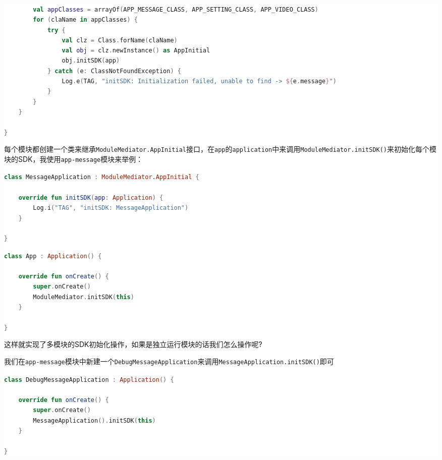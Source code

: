 ```kotlin
        val appClasses = arrayOf(APP_MESSAGE_CLASS, APP_SETTING_CLASS, APP_VIDEO_CLASS)
        for (claName in appClasses) {
            try {
                val clz = Class.forName(claName)
                val obj = clz.newInstance() as AppInitial
                obj.initSDK(app)
            } catch (e: ClassNotFoundException) {
                Log.e(TAG, "initSDK: Initialization failed, unable to find -> ${e.message}")
            }
        }
    }

}


```

每个模块都创建一个类来继承`ModuleMediator.AppInitial`接口，在`app`的`application`中来调用`ModuleMediator.initSDK()`来初始化每个模块的SDK，我使用`app-message`模块来举例：

```kotlin
class MessageApplication : ModuleMediator.AppInitial {

    override fun initSDK(app: Application) {
        Log.i("TAG", "initSDK: MessageApplication")
    }

}
```

```kotlin
class App : Application() {

    override fun onCreate() {
        super.onCreate()
        ModuleMediator.initSDK(this)
    }

}
```

这样就实现了多模块的SDK初始化操作，如果是独立运行模块的话我们怎么操作呢?

我们在`app-message`模块中新建一个`DebugMessageApplication`来调用`MessageApplication.initSDK()`即可

```kotlin
class DebugMessageApplication : Application() {

    override fun onCreate() {
        super.onCreate()
        MessageApplication().initSDK(this)
    }

}
```
